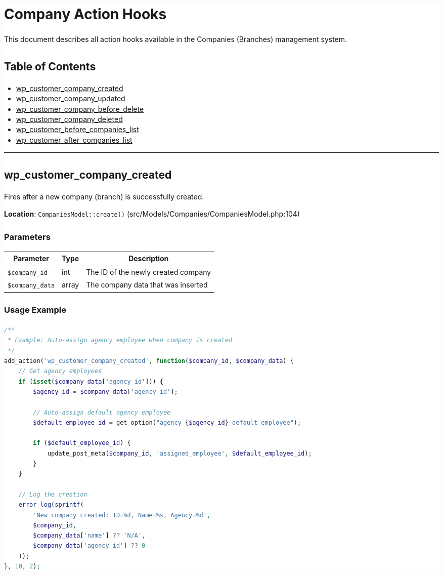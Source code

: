 # Company Action Hooks

This document describes all action hooks available in the Companies (Branches) management system.

## Table of Contents

- [wp_customer_company_created](#wp_customer_company_created)
- [wp_customer_company_updated](#wp_customer_company_updated)
- [wp_customer_company_before_delete](#wp_customer_company_before_delete)
- [wp_customer_company_deleted](#wp_customer_company_deleted)
- [wp_customer_before_companies_list](#wp_customer_before_companies_list)
- [wp_customer_after_companies_list](#wp_customer_after_companies_list)

---

## wp_customer_company_created

Fires after a new company (branch) is successfully created.

**Location**: `CompaniesModel::create()` (src/Models/Companies/CompaniesModel.php:104)

### Parameters

| Parameter | Type | Description |
|-----------|------|-------------|
| `$company_id` | int | The ID of the newly created company |
| `$company_data` | array | The company data that was inserted |

### Usage Example

```php
/**
 * Example: Auto-assign agency employee when company is created
 */
add_action('wp_customer_company_created', function($company_id, $company_data) {
    // Get agency employees
    if (isset($company_data['agency_id'])) {
        $agency_id = $company_data['agency_id'];

        // Auto-assign default agency employee
        $default_employee_id = get_option("agency_{$agency_id}_default_employee");

        if ($default_employee_id) {
            update_post_meta($company_id, 'assigned_employee', $default_employee_id);
        }
    }

    // Log the creation
    error_log(sprintf(
        'New company created: ID=%d, Name=%s, Agency=%d',
        $company_id,
        $company_data['name'] ?? 'N/A',
        $company_data['agency_id'] ?? 0
    ));
}, 10, 2);
```
